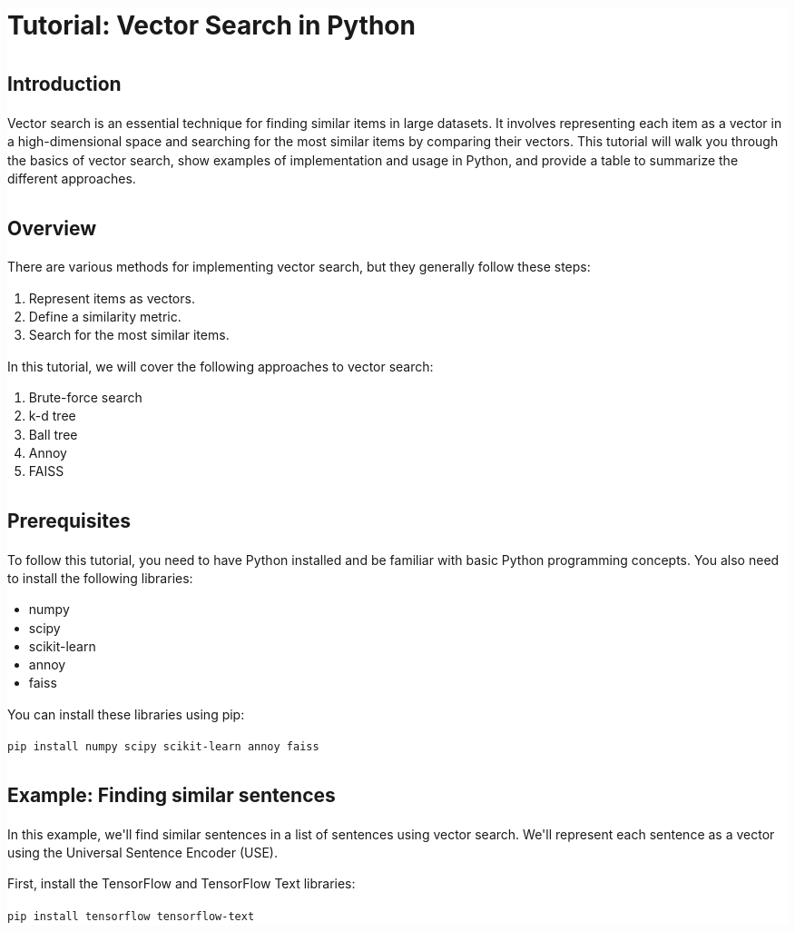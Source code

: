 # Tutorial: Vector Search in Python

## Introduction

Vector search is an essential technique for finding similar items in large datasets. It involves representing each item as a vector in a high-dimensional space and searching for the most similar items by comparing their vectors. This tutorial will walk you through the basics of vector search, show examples of implementation and usage in Python, and provide a table to summarize the different approaches.

## Overview

There are various methods for implementing vector search, but they generally follow these steps:

1. Represent items as vectors.
2. Define a similarity metric.
3. Search for the most similar items.

In this tutorial, we will cover the following approaches to vector search:

1. Brute-force search
2. k-d tree
3. Ball tree
4. Annoy
5. FAISS

## Prerequisites

To follow this tutorial, you need to have Python installed and be familiar with basic Python programming concepts. You also need to install the following libraries:

- numpy
- scipy
- scikit-learn
- annoy
- faiss

You can install these libraries using pip:

```bash
pip install numpy scipy scikit-learn annoy faiss
```

## Example: Finding similar sentences

In this example, we'll find similar sentences in a list of sentences using vector search. We'll represent each sentence as a vector using the Universal Sentence Encoder (USE).

First, install the TensorFlow and TensorFlow Text libraries:

```bash
pip install tensorflow tensorflow-text
```
